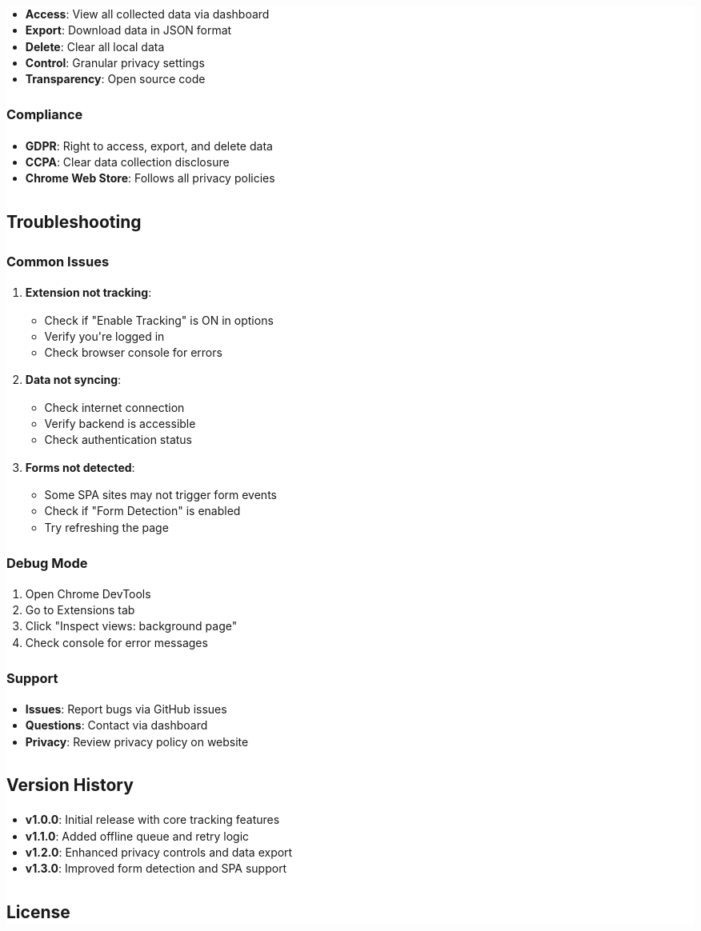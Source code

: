 - **Access**: View all collected data via dashboard
- **Export**: Download data in JSON format
- **Delete**: Clear all local data
- **Control**: Granular privacy settings
- **Transparency**: Open source code

### Compliance

- **GDPR**: Right to access, export, and delete data
- **CCPA**: Clear data collection disclosure
- **Chrome Web Store**: Follows all privacy policies

## Troubleshooting

### Common Issues

1. **Extension not tracking**:
   - Check if "Enable Tracking" is ON in options
   - Verify you're logged in
   - Check browser console for errors

2. **Data not syncing**:
   - Check internet connection
   - Verify backend is accessible
   - Check authentication status

3. **Forms not detected**:
   - Some SPA sites may not trigger form events
   - Check if "Form Detection" is enabled
   - Try refreshing the page

### Debug Mode

1. Open Chrome DevTools
2. Go to Extensions tab
3. Click "Inspect views: background page"
4. Check console for error messages

### Support

- **Issues**: Report bugs via GitHub issues
- **Questions**: Contact via dashboard
- **Privacy**: Review privacy policy on website

## Version History

- **v1.0.0**: Initial release with core tracking features
- **v1.1.0**: Added offline queue and retry logic
- **v1.2.0**: Enhanced privacy controls and data export
- **v1.3.0**: Improved form detection and SPA support

## License
